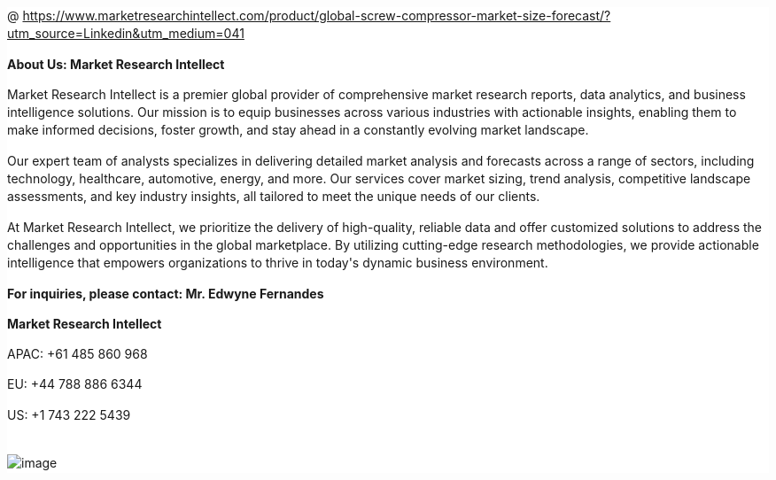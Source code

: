 @</strong>&nbsp;<a href="https://www.marketresearchintellect.com/product/global-screw-compressor-market-size-forecast/?utm_source=Linkedin&utm_medium=041">https://www.marketresearchintellect.com/product/global-screw-compressor-market-size-forecast/?utm_source=Linkedin&utm_medium=041</a></span></p><p><strong>About Us: Market Research Intellect</strong></p><p>Market Research Intellect is a premier global provider of comprehensive market research reports, data analytics, and business intelligence solutions. Our mission is to equip businesses across various industries with actionable insights, enabling them to make informed decisions, foster growth, and stay ahead in a constantly evolving market landscape.</p><p>Our expert team of analysts specializes in delivering detailed market analysis and forecasts across a range of sectors, including technology, healthcare, automotive, energy, and more. Our services cover market sizing, trend analysis, competitive landscape assessments, and key industry insights, all tailored to meet the unique needs of our clients.</p><p>At Market Research Intellect, we prioritize the delivery of high-quality, reliable data and offer customized solutions to address the challenges and opportunities in the global marketplace. By utilizing cutting-edge research methodologies, we provide actionable intelligence that empowers organizations to thrive in today's dynamic business environment.</p><p><strong>For inquiries, please contact: Mr. Edwyne Fernandes</strong></p><p><strong>Market Research Intellect</strong></p><p>APAC: +61 485 860 968</p><p>EU: +44 788 886 6344</p><p>US: +1 743 222 5439</p></div><div class="article-main__content" data-test-id="publishing-text-block">&nbsp;</div>
![image](https://github.com/user-attachments/assets/e5df27b6-f25e-41c8-a486-29a0a148588a)
